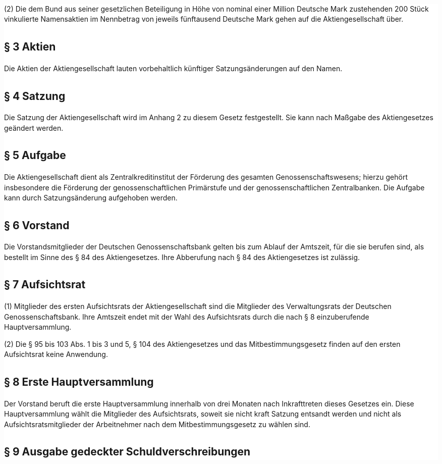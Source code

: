 (2) Die dem Bund aus seiner gesetzlichen Beteiligung in Höhe von
nominal einer Million Deutsche Mark zustehenden 200 Stück vinkulierte
Namensaktien im Nennbetrag von jeweils fünftausend Deutsche Mark gehen
auf die Aktiengesellschaft über.

## § 3 Aktien

Die Aktien der Aktiengesellschaft lauten vorbehaltlich künftiger
Satzungsänderungen auf den Namen.

## § 4 Satzung

Die Satzung der Aktiengesellschaft wird im Anhang 2 zu diesem Gesetz
festgestellt. Sie kann nach Maßgabe des Aktiengesetzes geändert
werden.

## § 5 Aufgabe

Die Aktiengesellschaft dient als Zentralkreditinstitut der Förderung
des gesamten Genossenschaftswesens; hierzu gehört insbesondere die
Förderung der genossenschaftlichen Primärstufe und der
genossenschaftlichen Zentralbanken. Die Aufgabe kann durch
Satzungsänderung aufgehoben werden.

## § 6 Vorstand

Die Vorstandsmitglieder der Deutschen Genossenschaftsbank gelten bis
zum Ablauf der Amtszeit, für die sie berufen sind, als bestellt im
Sinne des § 84 des Aktiengesetzes. Ihre Abberufung nach § 84 des
Aktiengesetzes ist zulässig.

## § 7 Aufsichtsrat

(1) Mitglieder des ersten Aufsichtsrats der Aktiengesellschaft sind
die Mitglieder des Verwaltungsrats der Deutschen Genossenschaftsbank.
Ihre Amtszeit endet mit der Wahl des Aufsichtsrats durch die nach § 8
einzuberufende Hauptversammlung.

(2) Die § 95 bis 103 Abs. 1 bis 3 und 5, § 104 des Aktiengesetzes und
das Mitbestimmungsgesetz finden auf den ersten Aufsichtsrat keine
Anwendung.

## § 8 Erste Hauptversammlung

Der Vorstand beruft die erste Hauptversammlung innerhalb von drei
Monaten nach Inkrafttreten dieses Gesetzes ein. Diese Hauptversammlung
wählt die Mitglieder des Aufsichtsrats, soweit sie nicht kraft Satzung
entsandt werden und nicht als Aufsichtsratsmitglieder der Arbeitnehmer
nach dem Mitbestimmungsgesetz zu wählen sind.

## § 9 Ausgabe gedeckter Schuldverschreibungen
